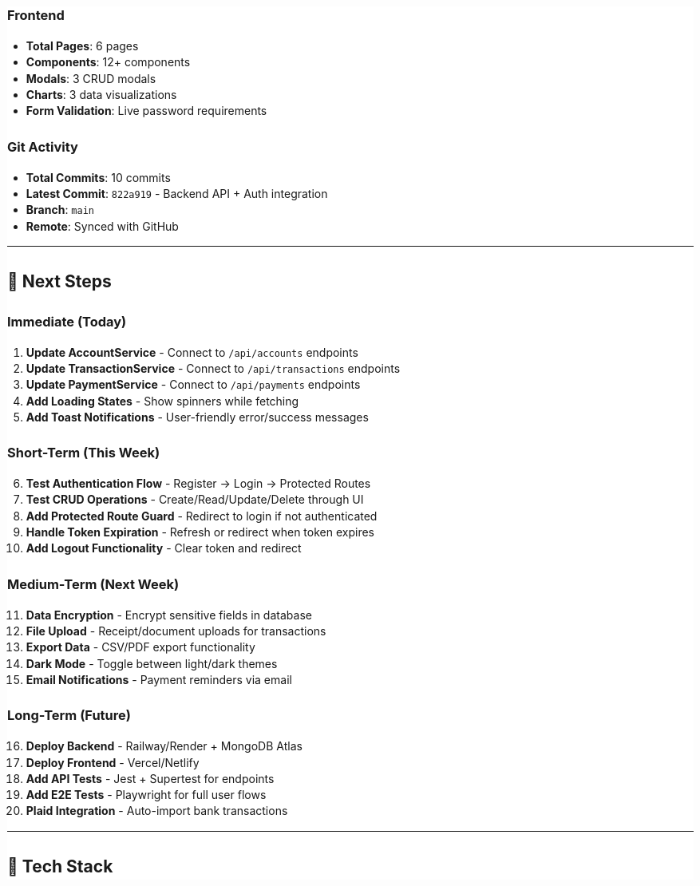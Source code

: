 ### Frontend
- **Total Pages**: 6 pages
- **Components**: 12+ components
- **Modals**: 3 CRUD modals
- **Charts**: 3 data visualizations
- **Form Validation**: Live password requirements

### Git Activity
- **Total Commits**: 10 commits
- **Latest Commit**: `822a919` - Backend API + Auth integration
- **Branch**: `main`
- **Remote**: Synced with GitHub

---

## 🎯 Next Steps

### Immediate (Today)
1. **Update AccountService** - Connect to `/api/accounts` endpoints
2. **Update TransactionService** - Connect to `/api/transactions` endpoints
3. **Update PaymentService** - Connect to `/api/payments` endpoints
4. **Add Loading States** - Show spinners while fetching
5. **Add Toast Notifications** - User-friendly error/success messages

### Short-Term (This Week)
6. **Test Authentication Flow** - Register → Login → Protected Routes
7. **Test CRUD Operations** - Create/Read/Update/Delete through UI
8. **Add Protected Route Guard** - Redirect to login if not authenticated
9. **Handle Token Expiration** - Refresh or redirect when token expires
10. **Add Logout Functionality** - Clear token and redirect

### Medium-Term (Next Week)
11. **Data Encryption** - Encrypt sensitive fields in database
12. **File Upload** - Receipt/document uploads for transactions
13. **Export Data** - CSV/PDF export functionality
14. **Dark Mode** - Toggle between light/dark themes
15. **Email Notifications** - Payment reminders via email

### Long-Term (Future)
16. **Deploy Backend** - Railway/Render + MongoDB Atlas
17. **Deploy Frontend** - Vercel/Netlify
18. **Add API Tests** - Jest + Supertest for endpoints
19. **Add E2E Tests** - Playwright for full user flows
20. **Plaid Integration** - Auto-import bank transactions

---

## 🔧 Tech Stack
